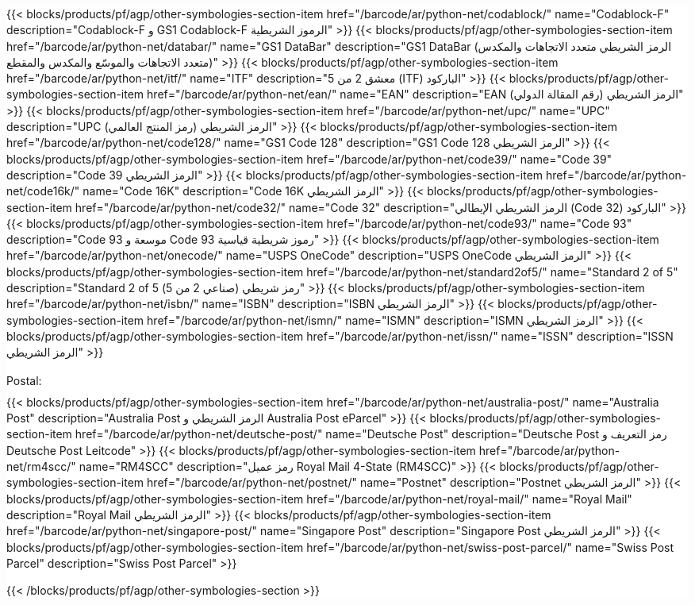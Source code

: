 {{< blocks/products/pf/agp/other-symbologies-section-item href="/barcode/ar/python-net/codablock/" name="Codablock-F" description="Codablock-F و GS1 Codablock-F الرموز الشريطية" >}}
{{< blocks/products/pf/agp/other-symbologies-section-item href="/barcode/ar/python-net/databar/" name="GS1 DataBar" description="GS1 DataBar (الرمز الشريطي متعدد الاتجاهات والمكدس متعدد الاتجاهات والموسّع والمكدس والمقطع)" >}}
{{< blocks/products/pf/agp/other-symbologies-section-item href="/barcode/ar/python-net/itf/" name="ITF" description="معشق 2 من 5 (ITF) الباركود" >}}
{{< blocks/products/pf/agp/other-symbologies-section-item href="/barcode/ar/python-net/ean/" name="EAN" description="EAN (رقم المقالة الدولي) الرمز الشريطي" >}}
{{< blocks/products/pf/agp/other-symbologies-section-item href="/barcode/ar/python-net/upc/" name="UPC" description="UPC (رمز المنتج العالمي) الرمز الشريطي" >}}
{{< blocks/products/pf/agp/other-symbologies-section-item href="/barcode/ar/python-net/code128/" name="GS1 Code 128" description="GS1 Code 128 الرمز الشريطي" >}}
{{< blocks/products/pf/agp/other-symbologies-section-item href="/barcode/ar/python-net/code39/" name="Code 39" description="Code 39 الرمز الشريطي" >}}
{{< blocks/products/pf/agp/other-symbologies-section-item href="/barcode/ar/python-net/code16k/" name="Code 16K" description="Code 16K الرمز الشريطي" >}}
{{< blocks/products/pf/agp/other-symbologies-section-item href="/barcode/ar/python-net/code32/" name="Code 32" description="الرمز الشريطي الإيطالي (Code 32) الباركود" >}}
{{< blocks/products/pf/agp/other-symbologies-section-item href="/barcode/ar/python-net/code93/" name="Code 93" description="Code 93 موسعة و Code 93 رموز شريطية قياسية" >}}
{{< blocks/products/pf/agp/other-symbologies-section-item href="/barcode/ar/python-net/onecode/" name="USPS OneCode" description="USPS OneCode الرمز الشريطي" >}}
{{< blocks/products/pf/agp/other-symbologies-section-item href="/barcode/ar/python-net/standard2of5/" name="Standard 2 of 5" description="Standard 2 of 5 (صناعي 2 من 5) رمز شريطي" >}}
{{< blocks/products/pf/agp/other-symbologies-section-item href="/barcode/ar/python-net/isbn/" name="ISBN" description="ISBN الرمز الشريطي" >}}
{{< blocks/products/pf/agp/other-symbologies-section-item href="/barcode/ar/python-net/ismn/" name="ISMN" description="ISMN الرمز الشريطي" >}}
{{< blocks/products/pf/agp/other-symbologies-section-item href="/barcode/ar/python-net/issn/" name="ISSN" description="ISSN الرمز الشريطي" >}}
</div>
<p class="tl d-block" style="margin: 15px 0 7px 0 !important;">Postal:</p>
<div class="row other-converters">
{{< blocks/products/pf/agp/other-symbologies-section-item href="/barcode/ar/python-net/australia-post/" name="Australia Post" description="Australia Post الرمز الشريطي و Australia Post eParcel" >}}
{{< blocks/products/pf/agp/other-symbologies-section-item href="/barcode/ar/python-net/deutsche-post/" name="Deutsche Post" description="Deutsche Post رمز التعريف و Deutsche Post Leitcode" >}}
{{< blocks/products/pf/agp/other-symbologies-section-item href="/barcode/ar/python-net/rm4scc/" name="RM4SCC" description="رمز عميل Royal Mail 4-State (RM4SCC)" >}}
{{< blocks/products/pf/agp/other-symbologies-section-item href="/barcode/ar/python-net/postnet/" name="Postnet" description="Postnet الرمز الشريطي" >}}
{{< blocks/products/pf/agp/other-symbologies-section-item href="/barcode/ar/python-net/royal-mail/" name="Royal Mail" description="Royal Mail الرمز الشريطي" >}}
{{< blocks/products/pf/agp/other-symbologies-section-item href="/barcode/ar/python-net/singapore-post/" name="Singapore Post" description="Singapore Post الرمز الشريطي" >}}
{{< blocks/products/pf/agp/other-symbologies-section-item href="/barcode/ar/python-net/swiss-post-parcel/" name="Swiss Post Parcel" description="Swiss Post Parcel" >}}
</div>

{{< /blocks/products/pf/agp/other-symbologies-section >}}
